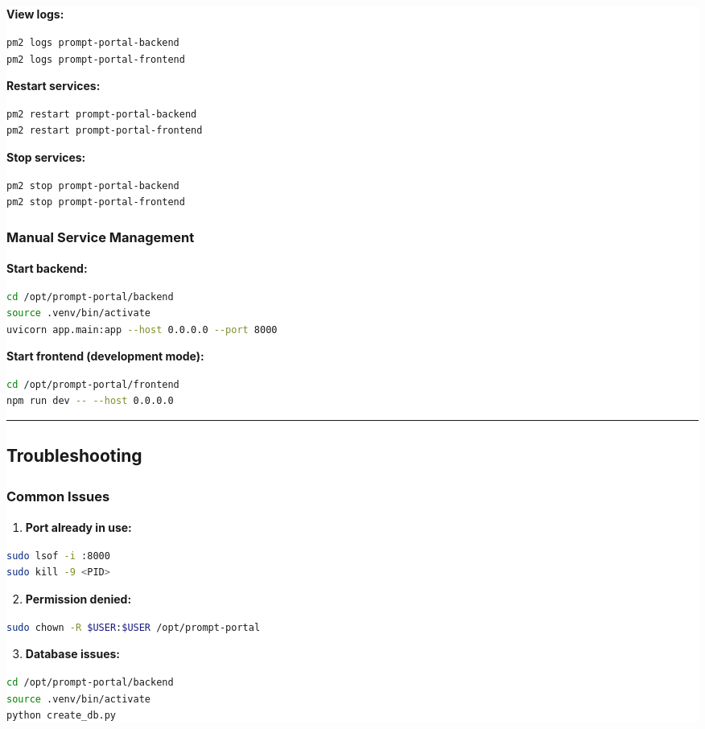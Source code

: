 **View logs:**
```bash
pm2 logs prompt-portal-backend
pm2 logs prompt-portal-frontend
```

**Restart services:**
```bash
pm2 restart prompt-portal-backend
pm2 restart prompt-portal-frontend
```

**Stop services:**
```bash
pm2 stop prompt-portal-backend
pm2 stop prompt-portal-frontend
```

### Manual Service Management

**Start backend:**
```bash
cd /opt/prompt-portal/backend
source .venv/bin/activate
uvicorn app.main:app --host 0.0.0.0 --port 8000
```

**Start frontend (development mode):**
```bash
cd /opt/prompt-portal/frontend
npm run dev -- --host 0.0.0.0
```

---

## Troubleshooting

### Common Issues

1. **Port already in use:**
```bash
sudo lsof -i :8000
sudo kill -9 <PID>
```

2. **Permission denied:**
```bash
sudo chown -R $USER:$USER /opt/prompt-portal
```

3. **Database issues:**
```bash
cd /opt/prompt-portal/backend
source .venv/bin/activate
python create_db.py
```
